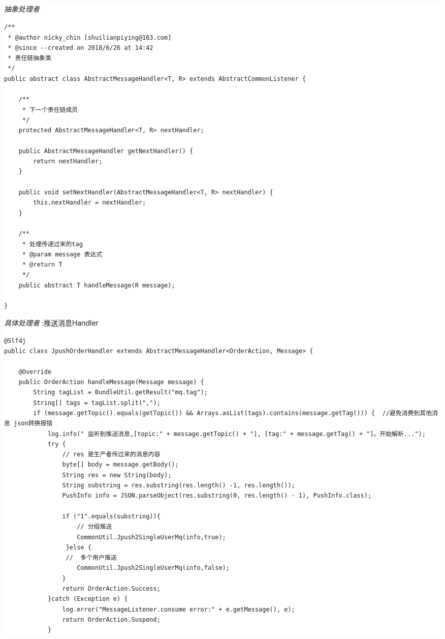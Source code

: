 
*抽象处理者*
```
/**
 * @author nicky_chin [shuilianpiying@163.com]
 * @since --created on 2018/6/26 at 14:42
 * 责任链抽象类
 */
public abstract class AbstractMessageHandler<T, R> extends AbstractCommonListener {

    /**
     * 下一个责任链成员
     */
    protected AbstractMessageHandler<T, R> nextHandler;

    public AbstractMessageHandler getNextHandler() {
        return nextHandler;
    }

    public void setNextHandler(AbstractMessageHandler<T, R> nextHandler) {
        this.nextHandler = nextHandler;
    }

    /**
     * 处理传递过来的tag
     * @param message 表达式
     * @return T
     */
    public abstract T handleMessage(R message);

}
```
*具体处理者* :推送消息Handler
```
@Slf4j
public class JpushOrderHandler extends AbstractMessageHandler<OrderAction, Message> {

    @Override
    public OrderAction handleMessage(Message message) {
        String tagList = BundleUtil.getResult("mq.tag");
        String[] tags = tagList.split(",");
        if (message.getTopic().equals(getTopic()) && Arrays.asList(tags).contains(message.getTag())) {  //避免消费到其他消息 json转换报错
            log.info(" 监听到推送消息,[topic:" + message.getTopic() + "], [tag:" + message.getTag() + "]。开始解析...");
            try {
                // res 是生产者传过来的消息内容
                byte[] body = message.getBody();
                String res = new String(body);
                String substring = res.substring(res.length() -1, res.length());
                PushInfo info = JSON.parseObject(res.substring(0, res.length() - 1), PushInfo.class);
  
                if ("1".equals(substring)){
                    // 分组推送
                    CommonUtil.Jpush2SingleUserMq(info,true);
                 }else {
                 //  多个用户推送
                    CommonUtil.Jpush2SingleUserMq(info,false);
                }
                return OrderAction.Success;
            }catch (Exception e) {
                log.error("MessageListener.consume error:" + e.getMessage(), e);
                return OrderAction.Suspend;
            }
```